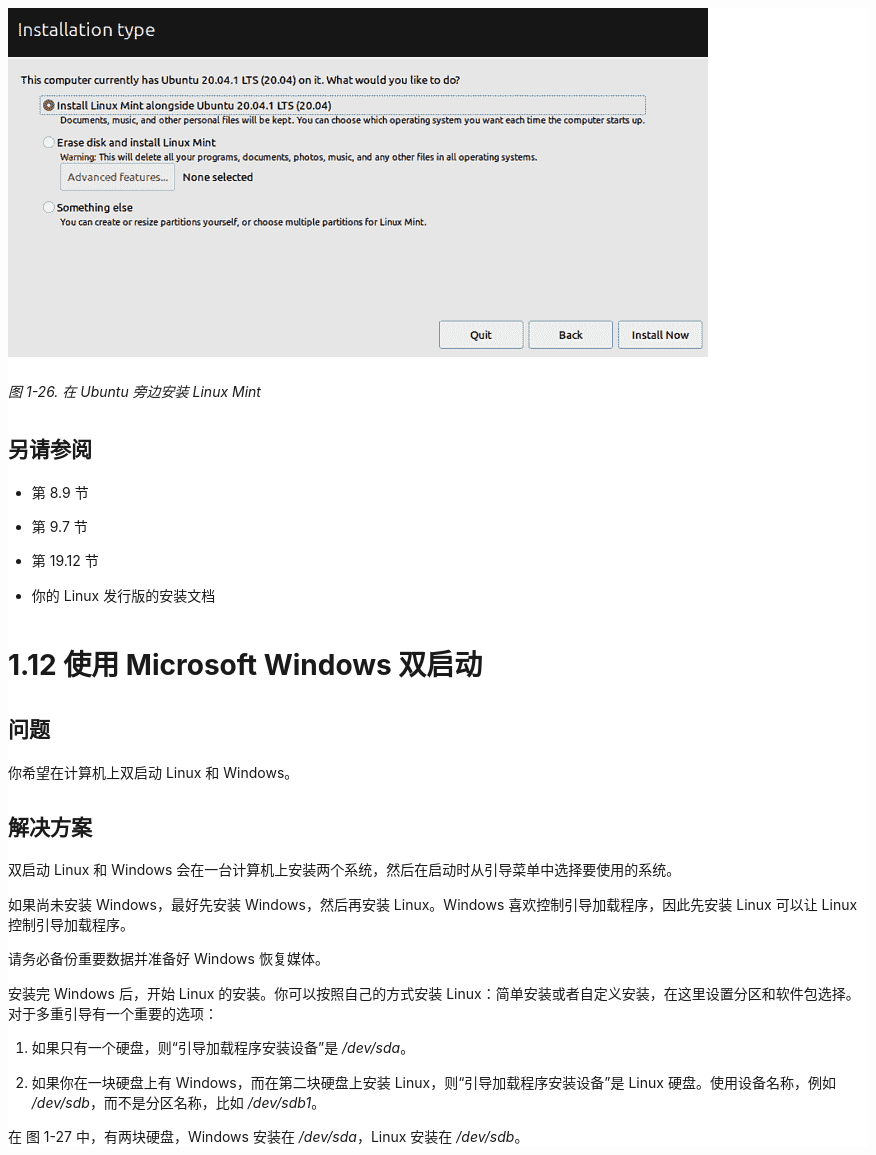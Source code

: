 ![在 Ubuntu 旁边安装 Linux Mint](img/lcb2_0126.png)

###### 图 1-26\. 在 Ubuntu 旁边安装 Linux Mint

## 另请参阅

+   第 8.9 节

+   第 9.7 节

+   第 19.12 节

+   你的 Linux 发行版的安装文档

# 1.12 使用 Microsoft Windows 双启动

## 问题

你希望在计算机上双启动 Linux 和 Windows。

## 解决方案

双启动 Linux 和 Windows 会在一台计算机上安装两个系统，然后在启动时从引导菜单中选择要使用的系统。

如果尚未安装 Windows，最好先安装 Windows，然后再安装 Linux。Windows 喜欢控制引导加载程序，因此先安装 Linux 可以让 Linux 控制引导加载程序。

请务必备份重要数据并准备好 Windows 恢复媒体。

安装完 Windows 后，开始 Linux 的安装。你可以按照自己的方式安装 Linux：简单安装或者自定义安装，在这里设置分区和软件包选择。对于多重引导有一个重要的选项：

1.  如果只有一个硬盘，则“引导加载程序安装设备”是 */dev/sda*。

1.  如果你在一块硬盘上有 Windows，而在第二块硬盘上安装 Linux，则“引导加载程序安装设备”是 Linux 硬盘。使用设备名称，例如 */dev/sdb*，而不是分区名称，比如 */dev/sdb1*。

在 图 1-27 中，有两块硬盘，Windows 安装在 */dev/sda*，Linux 安装在 */dev/sdb*。
